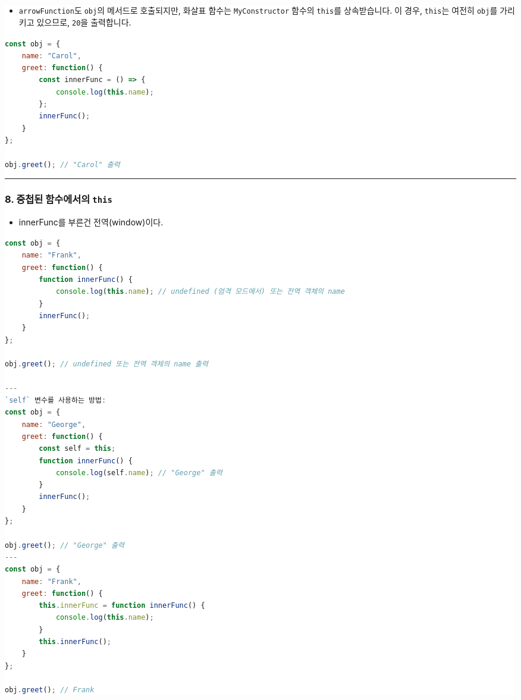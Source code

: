 - `arrowFunction`도 `obj`의 메서드로 호출되지만, 화살표 함수는 `MyConstructor` 함수의 `this`를 상속받습니다. 이 경우, `this`는 여전히 `obj`를 가리키고 있으므로, `20`을 출력합니다.

```javascript
const obj = {
    name: "Carol",
    greet: function() {
        const innerFunc = () => {
            console.log(this.name);
        };
        innerFunc();
    }
};

obj.greet(); // "Carol" 출력
```

---

### 8. 중첩된 함수에서의 `this`

- innerFunc를 부른건 전역(window)이다. 

```javascript
const obj = {
    name: "Frank",
    greet: function() {
        function innerFunc() {
            console.log(this.name); // undefined (엄격 모드에서) 또는 전역 객체의 name
        }
        innerFunc();
    }
};

obj.greet(); // undefined 또는 전역 객체의 name 출력

---
`self` 변수를 사용하는 방법:
const obj = {
    name: "George",
    greet: function() {
        const self = this;
        function innerFunc() {
            console.log(self.name); // "George" 출력
        }
        innerFunc();
    }
};

obj.greet(); // "George" 출력
---
const obj = {
    name: "Frank",
    greet: function() {
        this.innerFunc = function innerFunc() {
            console.log(this.name); 
        }
        this.innerFunc();
    }
};

obj.greet(); // Frank
```
